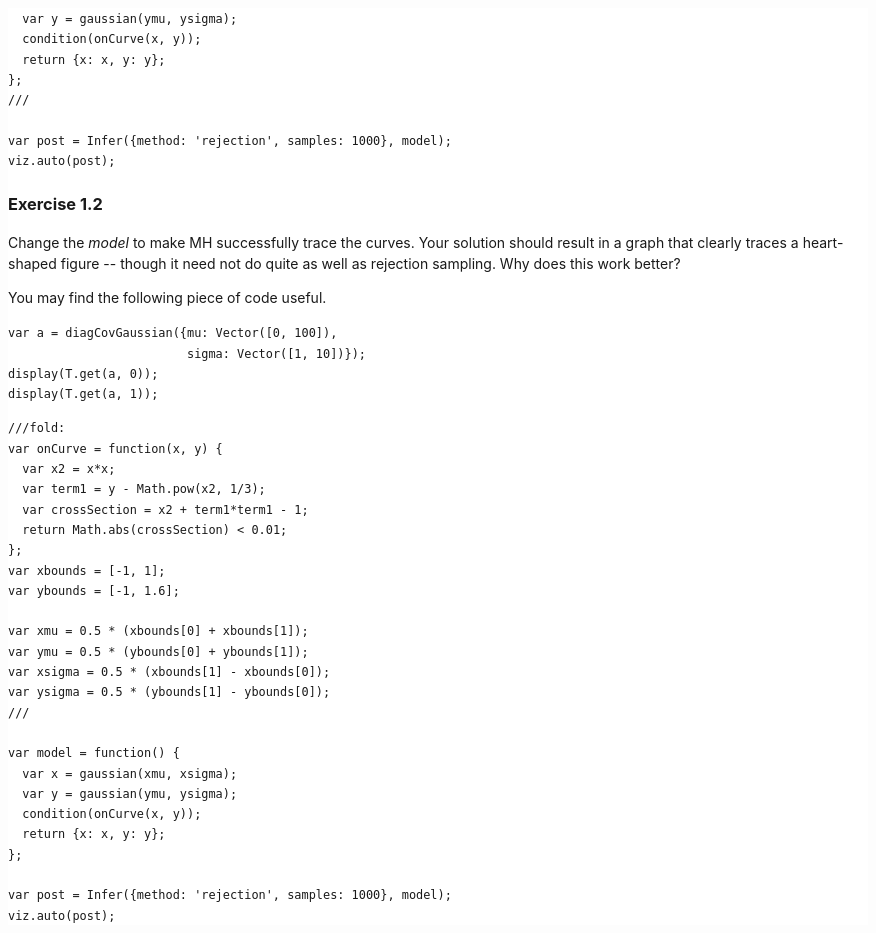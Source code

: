 ~~~~
  var y = gaussian(ymu, ysigma);
  condition(onCurve(x, y));
  return {x: x, y: y};
};
///

var post = Infer({method: 'rejection', samples: 1000}, model);
viz.auto(post);
~~~~

### Exercise 1.2

Change the *model* to make MH successfully trace the curves.
Your solution should result in a graph that clearly traces a heart-shaped figure -- though it need not do quite as well as rejection sampling.
Why does this work better?

You may find the following piece of code useful.

~~~~
var a = diagCovGaussian({mu: Vector([0, 100]),
                         sigma: Vector([1, 10])});
display(T.get(a, 0));
display(T.get(a, 1));
~~~~

~~~~
///fold:
var onCurve = function(x, y) {
  var x2 = x*x;
  var term1 = y - Math.pow(x2, 1/3);
  var crossSection = x2 + term1*term1 - 1;
  return Math.abs(crossSection) < 0.01;
};
var xbounds = [-1, 1];
var ybounds = [-1, 1.6];

var xmu = 0.5 * (xbounds[0] + xbounds[1]);
var ymu = 0.5 * (ybounds[0] + ybounds[1]);
var xsigma = 0.5 * (xbounds[1] - xbounds[0]);
var ysigma = 0.5 * (ybounds[1] - ybounds[0]);
///

var model = function() {
  var x = gaussian(xmu, xsigma);
  var y = gaussian(ymu, ysigma);
  condition(onCurve(x, y));
  return {x: x, y: y};
};

var post = Infer({method: 'rejection', samples: 1000}, model);
viz.auto(post);
~~~~
